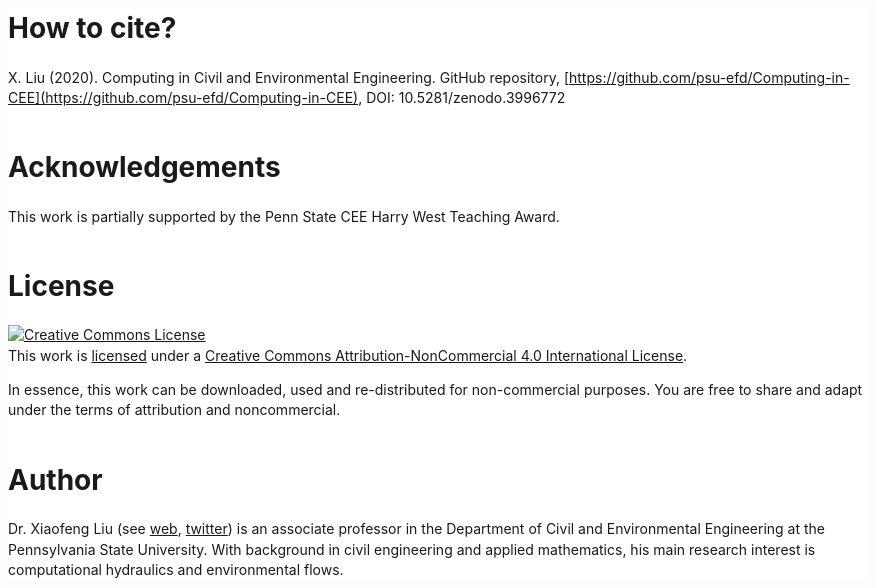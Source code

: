 # How to cite?
X. Liu (2020). Computing in Civil and Environmental Engineering. GitHub repository, [https://github.com/psu-efd/Computing-in-CEE](https://github.com/psu-efd/Computing-in-CEE), DOI: 10.5281/zenodo.3996772 

# Acknowledgements

This work is partially supported by the Penn State CEE Harry West Teaching Award. 

# License

<a rel="license" href="http://creativecommons.org/licenses/by-nc/4.0/"><img alt="Creative Commons License" style="border-width:0" src="https://i.creativecommons.org/l/by-nc/4.0/88x31.png" /></a><br />This work is
<a href="https://raw.githubusercontent.com/psu-efd/Computing-in-CEE/master/LICENSE">licensed</a> under a <a rel="license" href="http://creativecommons.org/licenses/by-nc/4.0/">Creative Commons Attribution-NonCommercial 4.0 International License</a>.

In essence, this work can be downloaded, used and re-distributed for non-commercial
purposes. You are free to share and adapt under the terms of attribution and noncommercial. 


# Author

Dr. Xiaofeng Liu (see [web](http://water.engr.psu.edu/liu/),
[twitter](https://twitter.com/Xiaofeng_Liu19)) is an associate professor in the Department of Civil and Environmental Engineering at the Pennsylvania State University. With background in civil engineering and applied mathematics, his main research interest is computational hydraulics and environmental flows. 

